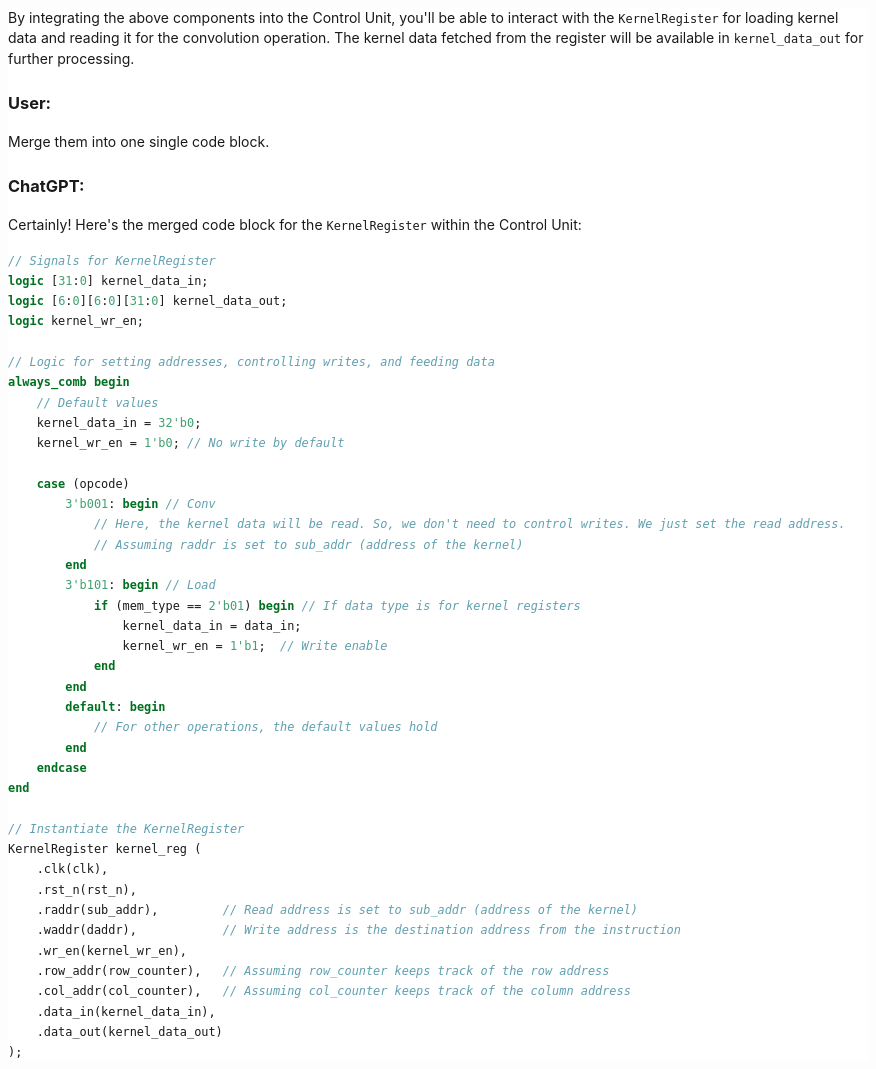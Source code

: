 
By integrating the above components into the Control Unit, you'll be able to interact with the `KernelRegister` for loading kernel data and reading it for the convolution operation. The kernel data fetched from the register will be available in `kernel_data_out` for further processing.

### User:
Merge them into one single code block.

### ChatGPT:
Certainly! Here's the merged code block for the `KernelRegister` within the Control Unit:

```systemverilog
// Signals for KernelRegister
logic [31:0] kernel_data_in;
logic [6:0][6:0][31:0] kernel_data_out;
logic kernel_wr_en;

// Logic for setting addresses, controlling writes, and feeding data
always_comb begin
    // Default values
    kernel_data_in = 32'b0;
    kernel_wr_en = 1'b0; // No write by default

    case (opcode)
        3'b001: begin // Conv
            // Here, the kernel data will be read. So, we don't need to control writes. We just set the read address.
            // Assuming raddr is set to sub_addr (address of the kernel)
        end
        3'b101: begin // Load
            if (mem_type == 2'b01) begin // If data type is for kernel registers
                kernel_data_in = data_in;
                kernel_wr_en = 1'b1;  // Write enable
            end
        end
        default: begin
            // For other operations, the default values hold
        end
    endcase
end

// Instantiate the KernelRegister
KernelRegister kernel_reg (
    .clk(clk),
    .rst_n(rst_n),
    .raddr(sub_addr),         // Read address is set to sub_addr (address of the kernel)
    .waddr(daddr),            // Write address is the destination address from the instruction
    .wr_en(kernel_wr_en),
    .row_addr(row_counter),   // Assuming row_counter keeps track of the row address
    .col_addr(col_counter),   // Assuming col_counter keeps track of the column address
    .data_in(kernel_data_in),
    .data_out(kernel_data_out)
);
```
